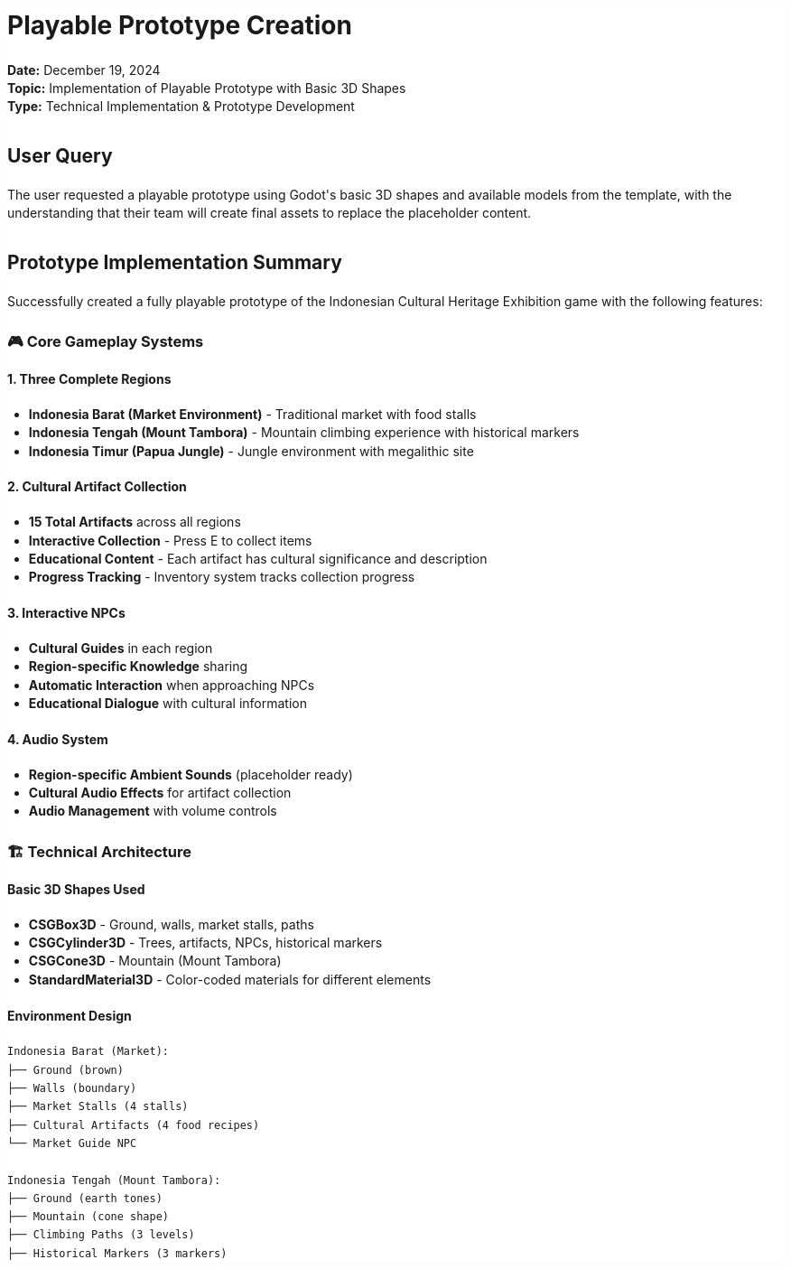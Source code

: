 # Playable Prototype Creation
**Date:** December 19, 2024  
**Topic:** Implementation of Playable Prototype with Basic 3D Shapes  
**Type:** Technical Implementation & Prototype Development

## User Query
The user requested a playable prototype using Godot's basic 3D shapes and available models from the template, with the understanding that their team will create final assets to replace the placeholder content.

## Prototype Implementation Summary

Successfully created a fully playable prototype of the Indonesian Cultural Heritage Exhibition game with the following features:

### **🎮 Core Gameplay Systems**

#### **1. Three Complete Regions**
- **Indonesia Barat (Market Environment)** - Traditional market with food stalls
- **Indonesia Tengah (Mount Tambora)** - Mountain climbing experience with historical markers
- **Indonesia Timur (Papua Jungle)** - Jungle environment with megalithic site

#### **2. Cultural Artifact Collection**
- **15 Total Artifacts** across all regions
- **Interactive Collection** - Press E to collect items
- **Educational Content** - Each artifact has cultural significance and description
- **Progress Tracking** - Inventory system tracks collection progress

#### **3. Interactive NPCs**
- **Cultural Guides** in each region
- **Region-specific Knowledge** sharing
- **Automatic Interaction** when approaching NPCs
- **Educational Dialogue** with cultural information

#### **4. Audio System**
- **Region-specific Ambient Sounds** (placeholder ready)
- **Cultural Audio Effects** for artifact collection
- **Audio Management** with volume controls

### **🏗️ Technical Architecture**

#### **Basic 3D Shapes Used**
- **CSGBox3D** - Ground, walls, market stalls, paths
- **CSGCylinder3D** - Trees, artifacts, NPCs, historical markers
- **CSGCone3D** - Mountain (Mount Tambora)
- **StandardMaterial3D** - Color-coded materials for different elements

#### **Environment Design**
```
Indonesia Barat (Market):
├── Ground (brown)
├── Walls (boundary)
├── Market Stalls (4 stalls)
├── Cultural Artifacts (4 food recipes)
└── Market Guide NPC

Indonesia Tengah (Mount Tambora):
├── Ground (earth tones)
├── Mountain (cone shape)
├── Climbing Paths (3 levels)
├── Historical Markers (3 markers)
```